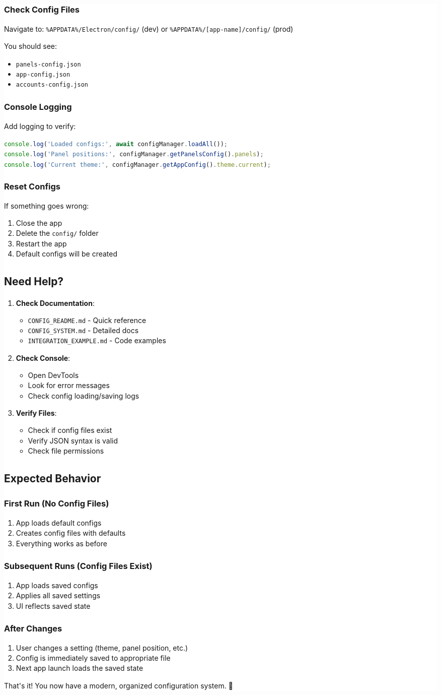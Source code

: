 ### Check Config Files

Navigate to: `%APPDATA%/Electron/config/` (dev) or `%APPDATA%/[app-name]/config/` (prod)

You should see:
- `panels-config.json`
- `app-config.json`
- `accounts-config.json`

### Console Logging

Add logging to verify:

```javascript
console.log('Loaded configs:', await configManager.loadAll());
console.log('Panel positions:', configManager.getPanelsConfig().panels);
console.log('Current theme:', configManager.getAppConfig().theme.current);
```

### Reset Configs

If something goes wrong:
1. Close the app
2. Delete the `config/` folder
3. Restart the app
4. Default configs will be created

## Need Help?

1. **Check Documentation**:
   - `CONFIG_README.md` - Quick reference
   - `CONFIG_SYSTEM.md` - Detailed docs
   - `INTEGRATION_EXAMPLE.md` - Code examples

2. **Check Console**:
   - Open DevTools
   - Look for error messages
   - Check config loading/saving logs

3. **Verify Files**:
   - Check if config files exist
   - Verify JSON syntax is valid
   - Check file permissions

## Expected Behavior

### First Run (No Config Files)
1. App loads default configs
2. Creates config files with defaults
3. Everything works as before

### Subsequent Runs (Config Files Exist)
1. App loads saved configs
2. Applies all saved settings
3. UI reflects saved state

### After Changes
1. User changes a setting (theme, panel position, etc.)
2. Config is immediately saved to appropriate file
3. Next app launch loads the saved state

That's it! You now have a modern, organized configuration system. 🎉
